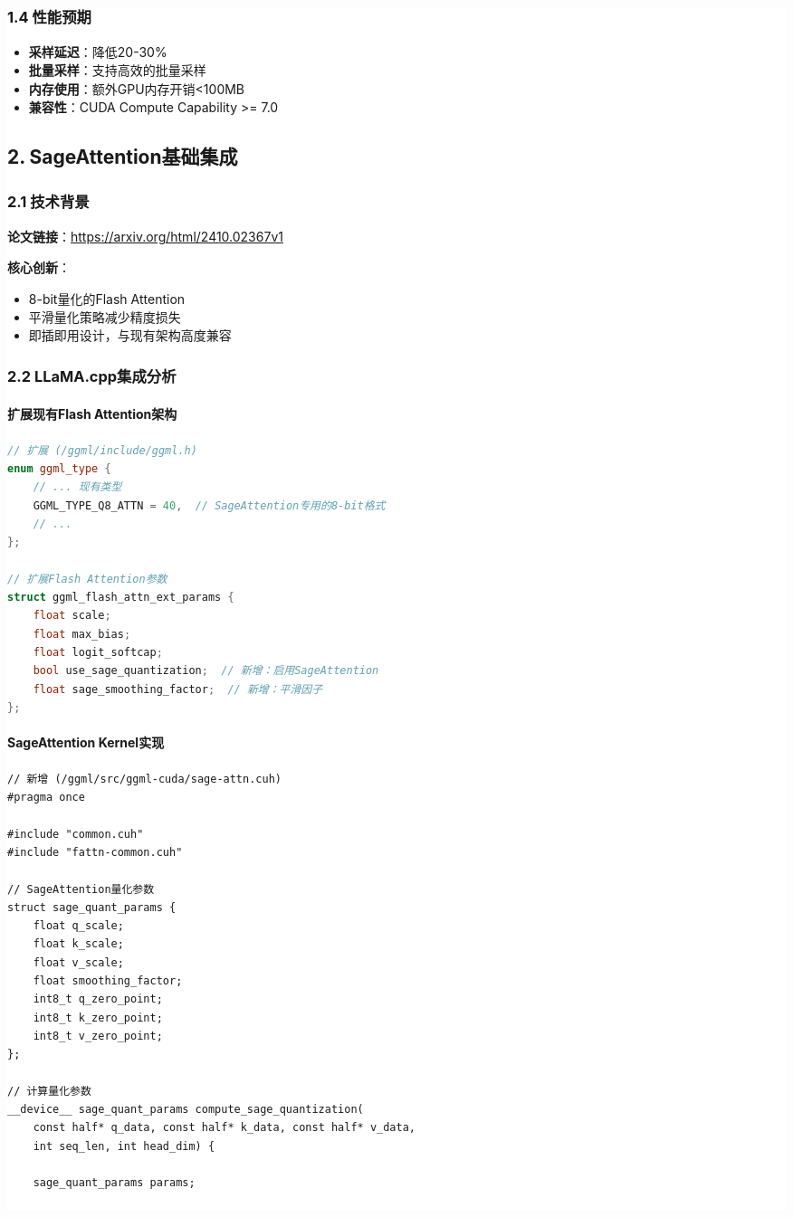 ### 1.4 性能预期
- **采样延迟**：降低20-30%
- **批量采样**：支持高效的批量采样
- **内存使用**：额外GPU内存开销<100MB
- **兼容性**：CUDA Compute Capability >= 7.0

## 2. SageAttention基础集成

### 2.1 技术背景
**论文链接**：https://arxiv.org/html/2410.02367v1

**核心创新**：
- 8-bit量化的Flash Attention
- 平滑量化策略减少精度损失
- 即插即用设计，与现有架构高度兼容

### 2.2 LLaMA.cpp集成分析

#### 扩展现有Flash Attention架构
```cpp
// 扩展 (/ggml/include/ggml.h)
enum ggml_type {
    // ... 现有类型
    GGML_TYPE_Q8_ATTN = 40,  // SageAttention专用的8-bit格式
    // ...
};

// 扩展Flash Attention参数
struct ggml_flash_attn_ext_params {
    float scale;
    float max_bias;
    float logit_softcap;
    bool use_sage_quantization;  // 新增：启用SageAttention
    float sage_smoothing_factor;  // 新增：平滑因子
};
```

#### SageAttention Kernel实现
```cuda
// 新增 (/ggml/src/ggml-cuda/sage-attn.cuh)
#pragma once

#include "common.cuh"
#include "fattn-common.cuh"

// SageAttention量化参数
struct sage_quant_params {
    float q_scale;
    float k_scale; 
    float v_scale;
    float smoothing_factor;
    int8_t q_zero_point;
    int8_t k_zero_point;
    int8_t v_zero_point;
};

// 计算量化参数
__device__ sage_quant_params compute_sage_quantization(
    const half* q_data, const half* k_data, const half* v_data,
    int seq_len, int head_dim) {
    
    sage_quant_params params;
    
```